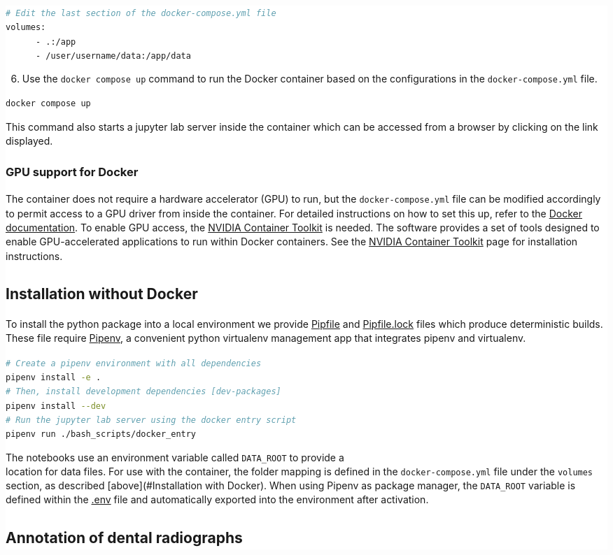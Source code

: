 ```bash
# Edit the last section of the docker-compose.yml file
volumes:
      - .:/app
      - /user/username/data:/app/data
```
6. Use the `docker compose up` command to run the Docker container based on the configurations 
in the `docker-compose.yml` file.
```bash
docker compose up
```
This command also starts a jupyter lab server inside the container which can be accessed
from a browser by clicking on the link displayed.

### GPU support for Docker ###

The container does not require a hardware accelerator (GPU) to run, but the `docker-compose.yml` file can be
modified accordingly to permit access to a GPU driver from inside the container.
For detailed instructions on how to set this up, refer to the [Docker documentation](https://docs.docker.com/compose/gpu-support/). 
To enable GPU access, 
the [NVIDIA Container Toolkit](https://docs.nvidia.com/datacenter/cloud-native/container-toolkit/latest/install-guide.html) 
is needed. The software provides a set of tools designed to enable GPU-accelerated applications to run 
within Docker containers. See the [NVIDIA Container Toolkit](https://docs.nvidia.com/datacenter/cloud-native/container-toolkit/latest/install-guide.html) page for installation instructions.

## Installation without Docker ##

To install the python package into a local environment we provide [Pipfile](Pipfile) and [Pipfile.lock](Pipfile.lock) files 
which produce deterministic builds. These file require [Pipenv](https://pipenv.pypa.io/en/latest/index.html), a convenient
python virtualenv management app that integrates pipenv and virtualenv.
```bash
# Create a pipenv environment with all dependencies
pipenv install -e . 
# Then, install development dependencies [dev-packages]
pipenv install --dev
# Run the jupyter lab server using the docker entry script
pipenv run ./bash_scripts/docker_entry
```
The notebooks use an environment variable called `DATA_ROOT` to provide a  
location for data files. For use with the container, the folder mapping is defined in the `docker-compose.yml` file
under the `volumes` section, as described [above](#Installation with Docker). When using Pipenv as package manager, the `DATA_ROOT` variable is 
defined within the [.env](.env) file and automatically exported into the environment after activation.

## Annotation of dental radiographs ##
